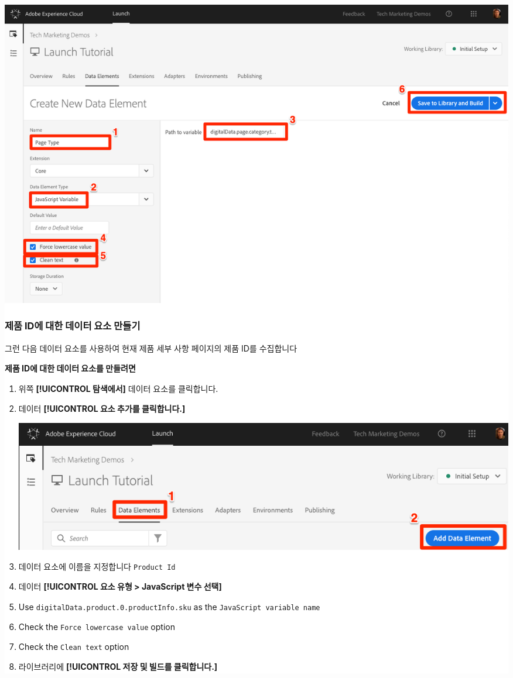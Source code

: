    ![페이지 유형에 새 데이터 요소 추가](images/analytics-PageTypeDataElement.png)

### 제품 ID에 대한 데이터 요소 만들기

그런 다음 데이터 요소를 사용하여 현재 제품 세부 사항 페이지의 제품 ID를 수집합니다

**제품 ID에 대한 데이터 요소를 만들려면**

1. 위쪽 **[!UICONTROL 탐색에서]** 데이터 요소를 클릭합니다.
1. 데이터 **[!UICONTROL 요소 추가를 클릭합니다.]**

   ![새 데이터 요소 추가](images/analytics-addDataElement.png)

1. 데이터 요소에 이름을 지정합니다 `Product Id`
1. 데이터 **[!UICONTROL 요소 유형 &gt; JavaScript 변수 선택]**
1. Use `digitalData.product.0.productInfo.sku` as the `JavaScript variable name`
1. Check the `Force lowercase value` option
1. Check the `Clean text` option
1. 라이브러리에 **[!UICONTROL 저장 및 빌드를 클릭합니다.]**
